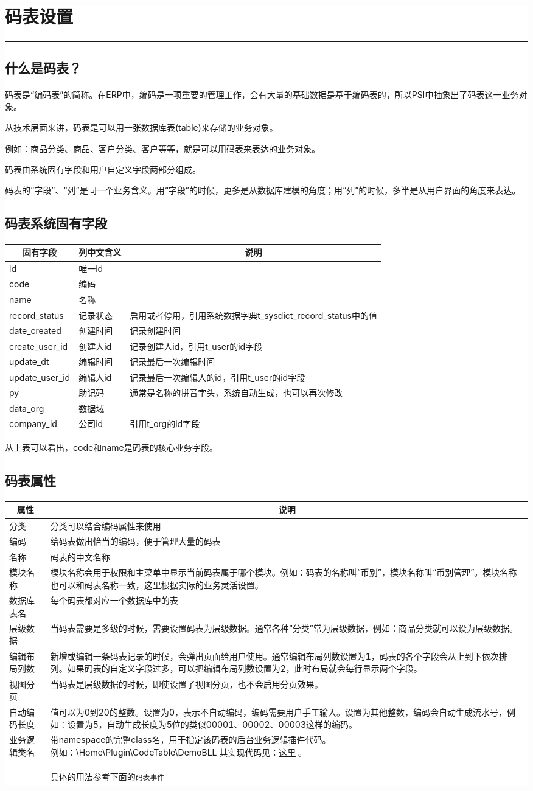 # 码表设置

---

## 什么是码表？

码表是“编码表”的简称。在ERP中，编码是一项重要的管理工作，会有大量的基础数据是基于编码表的，所以PSI中抽象出了码表这一业务对象。

从技术层面来讲，码表是可以用一张数据库表(table)来存储的业务对象。

例如：商品分类、商品、客户分类、客户等等，就是可以用码表来表达的业务对象。

码表由系统固有字段和用户自定义字段两部分组成。

码表的“字段”、“列”是同一个业务含义。用“字段”的时候，更多是从数据库建模的角度；用“列”的时候，多半是从用户界面的角度来表达。

## 码表系统固有字段

|  固有字段       | 列中文含义  | 说明  |
|  ----          | ----      | ----  |
| id             | 唯一id     | |
| code           | 编码       | |
| name           | 名称       | |
| record_status  | 记录状态    | 启用或者停用，引用系统数据字典t_sysdict_record_status中的值|
| date_created   | 创建时间    | 记录创建时间|
| create_user_id | 创建人id      |记录创建人id，引用t_user的id字段 |
| update_dt      | 编辑时间    | 记录最后一次编辑时间|
| update_user_id | 编辑人id    | 记录最后一次编辑人的id，引用t_user的id字段|
| py             | 助记码    | 通常是名称的拼音字头，系统自动生成，也可以再次修改 |
| data_org       | 数据域      | |
| company_id     | 公司id      | 引用t_org的id字段|

从上表可以看出，code和name是码表的核心业务字段。

## 码表属性

|  属性       | 说明  |
|  ----      | ----  |
|  分类       | 分类可以结合编码属性来使用  |
|  编码       | 给码表做出恰当的编码，便于管理大量的码表  |
|  名称       | 码表的中文名称  |
|  模块名称    | 模块名称会用于权限和主菜单中显示当前码表属于哪个模块。例如：码表的名称叫“币别”，模块名称叫“币别管理”。模块名称也可以和码表名称一致，这里根据实际的业务灵活设置。   |
|  数据库表名  |  每个码表都对应一个数据库中的表 |
|  层级数据    | 当码表需要是多级的时候，需要设置码表为层级数据。通常各种“分类”常为层级数据，例如：商品分类就可以设为层级数据。  |
|  编辑布局列数 |  新增或编辑一条码表记录的时候，会弹出页面给用户使用。通常编辑布局列数设置为1，码表的各个字段会从上到下依次排列。如果码表的自定义字段过多，可以把编辑布局列数设置为2，此时布局就会每行显示两个字段。 |
|  视图分页    | 当码表是层级数据的时候，即使设置了视图分页，也不会启用分页效果。  |
| 自动编码长度  |值可以为0到20的整数。设置为0，表示不自动编码，编码需要用户手工输入。设置为其他整数，编码会自动生成流水号，例如：设置为5，自动生成长度为5位的类似00001、00002、00003这样的编码。|
|  业务逻辑类名 | 带namespace的完整class名，用于指定该码表的后台业务逻辑插件代码。<br/>例如：\Home\Plugin\CodeTable\DemoBLL 其实现代码见：[这里](https://gitee.com/crm8000/PSI/blob/master/web/Application/Home/Plugin/CodeTable/DemoBLL.class.php#L5) 。<br/><br/>具体的用法参考下面的`码表事件` |

